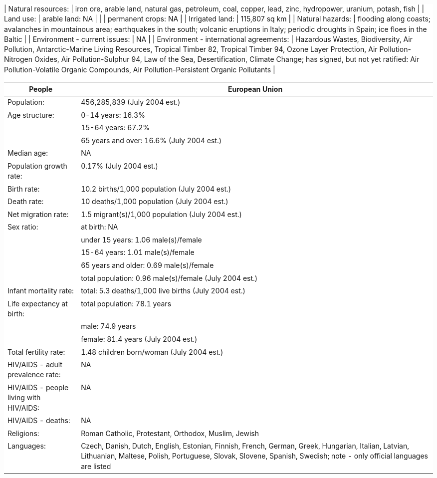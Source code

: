 | Natural resources: | iron ore, arable land, natural gas, petroleum, coal, copper, lead, zinc, hydropower, uranium, potash, fish |
| Land use: | arable land: NA |
| | permanent crops: NA |
| Irrigated land: | 115,807 sq km |
| Natural hazards: | flooding along coasts; avalanches in mountainous area; earthquakes in the south; volcanic eruptions in Italy; periodic droughts in Spain; ice floes in the Baltic |
| Environment - current issues: | NA |
| Environment - international agreements: | Hazardous Wastes, Biodiversity, Air Pollution, Antarctic-Marine Living Resources, Tropical Timber 82, Tropical Timber 94, Ozone Layer Protection, Air Pollution-Nitrogen Oxides, Air Pollution-Sulphur 94, Law of the Sea, Desertification, Climate Change; has signed, but not yet ratified: Air Pollution-Volatile Organic Compounds, Air Pollution-Persistent Organic Pollutants |

| People | European Union |
| --- | --- |
| Population: | 456,285,839 (July 2004 est.) |
| Age structure: | 0-14 years: 16.3% |
| | 15-64 years: 67.2% |
| | 65 years and over: 16.6% (July 2004 est.) |
| Median age: | NA |
| Population growth rate: | 0.17% (July 2004 est.) |
| Birth rate: | 10.2 births/1,000 population (July 2004 est.) |
| Death rate: | 10 deaths/1,000 population (July 2004 est.) |
| Net migration rate: | 1.5 migrant(s)/1,000 population (July 2004 est.) |
| Sex ratio: | at birth: NA |
| | under 15 years: 1.06 male(s)/female |
| | 15-64 years: 1.01 male(s)/female |
| | 65 years and older: 0.69 male(s)/female |
| | total population: 0.96 male(s)/female (July 2004 est.) |
| Infant mortality rate: | total: 5.3 deaths/1,000 live births (July 2004 est.) |
| Life expectancy at birth: | total population: 78.1 years |
| | male: 74.9 years |
| | female: 81.4 years (July 2004 est.) |
| Total fertility rate: | 1.48 children born/woman (July 2004 est.) |
| HIV/AIDS - adult prevalence rate: | NA |
| HIV/AIDS - people living with HIV/AIDS: | NA |
| HIV/AIDS - deaths: | NA |
| Religions: | Roman Catholic, Protestant, Orthodox, Muslim, Jewish |
| Languages: | Czech, Danish, Dutch, English, Estonian, Finnish, French, German, Greek, Hungarian, Italian, Latvian, Lithuanian, Maltese, Polish, Portuguese, Slovak, Slovene, Spanish, Swedish; note - only official languages are listed |
